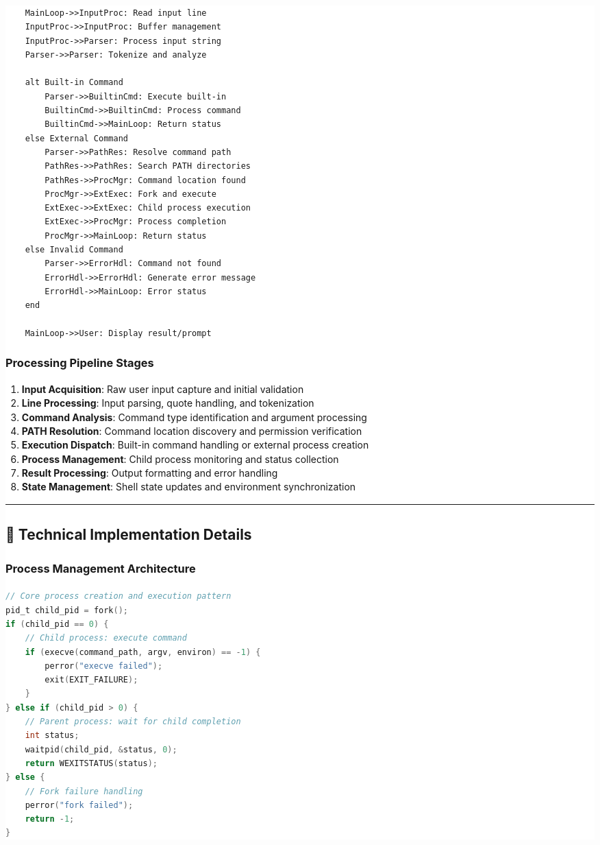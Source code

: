 ```mermaid
    MainLoop->>InputProc: Read input line
    InputProc->>InputProc: Buffer management
    InputProc->>Parser: Process input string
    Parser->>Parser: Tokenize and analyze
    
    alt Built-in Command
        Parser->>BuiltinCmd: Execute built-in
        BuiltinCmd->>BuiltinCmd: Process command
        BuiltinCmd->>MainLoop: Return status
    else External Command
        Parser->>PathRes: Resolve command path
        PathRes->>PathRes: Search PATH directories
        PathRes->>ProcMgr: Command location found
        ProcMgr->>ExtExec: Fork and execute
        ExtExec->>ExtExec: Child process execution
        ExtExec->>ProcMgr: Process completion
        ProcMgr->>MainLoop: Return status
    else Invalid Command
        Parser->>ErrorHdl: Command not found
        ErrorHdl->>ErrorHdl: Generate error message
        ErrorHdl->>MainLoop: Error status
    end
    
    MainLoop->>User: Display result/prompt
```

### Processing Pipeline Stages

1. **Input Acquisition**: Raw user input capture and initial validation
2. **Line Processing**: Input parsing, quote handling, and tokenization
3. **Command Analysis**: Command type identification and argument processing
4. **PATH Resolution**: Command location discovery and permission verification
5. **Execution Dispatch**: Built-in command handling or external process creation
6. **Process Management**: Child process monitoring and status collection
7. **Result Processing**: Output formatting and error handling
8. **State Management**: Shell state updates and environment synchronization

---

## 🔧 Technical Implementation Details

### Process Management Architecture
```c
// Core process creation and execution pattern
pid_t child_pid = fork();
if (child_pid == 0) {
    // Child process: execute command
    if (execve(command_path, argv, environ) == -1) {
        perror("execve failed");
        exit(EXIT_FAILURE);
    }
} else if (child_pid > 0) {
    // Parent process: wait for child completion
    int status;
    waitpid(child_pid, &status, 0);
    return WEXITSTATUS(status);
} else {
    // Fork failure handling
    perror("fork failed");
    return -1;
}
```
